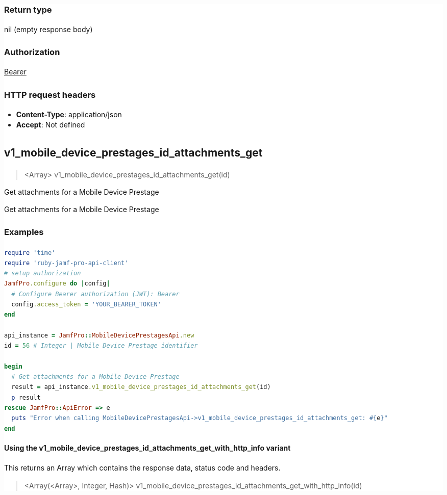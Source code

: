 ### Return type

nil (empty response body)

### Authorization

[Bearer](../README.md#Bearer)

### HTTP request headers

- **Content-Type**: application/json
- **Accept**: Not defined


## v1_mobile_device_prestages_id_attachments_get

> <Array<FileAttachment>> v1_mobile_device_prestages_id_attachments_get(id)

Get attachments for a Mobile Device Prestage 

Get attachments for a Mobile Device Prestage

### Examples

```ruby
require 'time'
require 'ruby-jamf-pro-api-client'
# setup authorization
JamfPro.configure do |config|
  # Configure Bearer authorization (JWT): Bearer
  config.access_token = 'YOUR_BEARER_TOKEN'
end

api_instance = JamfPro::MobileDevicePrestagesApi.new
id = 56 # Integer | Mobile Device Prestage identifier

begin
  # Get attachments for a Mobile Device Prestage 
  result = api_instance.v1_mobile_device_prestages_id_attachments_get(id)
  p result
rescue JamfPro::ApiError => e
  puts "Error when calling MobileDevicePrestagesApi->v1_mobile_device_prestages_id_attachments_get: #{e}"
end
```

#### Using the v1_mobile_device_prestages_id_attachments_get_with_http_info variant

This returns an Array which contains the response data, status code and headers.

> <Array(<Array<FileAttachment>>, Integer, Hash)> v1_mobile_device_prestages_id_attachments_get_with_http_info(id)
